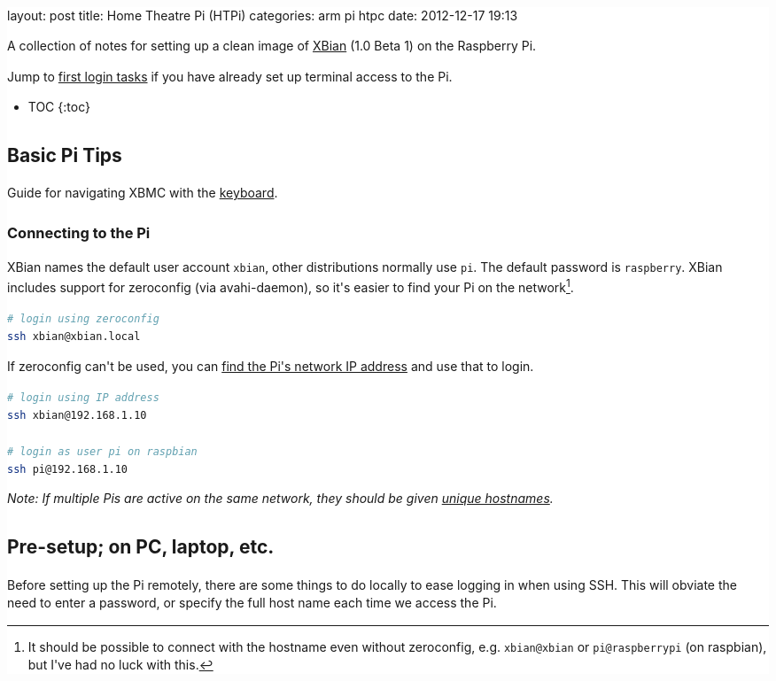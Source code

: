 layout:       post
title:        Home Theatre Pi (HTPi)
categories:   arm pi htpc
date:         2012-12-17 19:13

A collection of notes for setting up a clean image of [XBian](http://www.xbian.org) (1.0 Beta 1) on the Raspberry Pi.



Jump to [first login tasks](#first-login-tasks) if you have already set up terminal access to the Pi.

[^Todo]: Install fsck.ntfs (used to fix unclean unmount)

* TOC
{:toc}


## Basic Pi Tips


Guide for navigating XBMC with the [keyboard].


### Connecting to the Pi


XBian names the default user account ``xbian``, other distributions normally use ``pi``.  The default password is ``raspberry``.  XBian includes support for zeroconfig (via avahi-daemon), so it's easier to find your Pi on the network[^hostname].

```sh
# login using zeroconfig
ssh xbian@xbian.local
```

If zeroconfig can't be used, you can [find the Pi's network IP address](#find-the-ip-address) and use that to login.

```sh
# login using IP address
ssh xbian@192.168.1.10

# login as user pi on raspbian
ssh pi@192.168.1.10
```

*Note: If multiple Pis are active on the same network, they should be given [unique hostnames](#change-hostname).*


[^hostname]: It should be possible to connect with the hostname even without zeroconfig, e.g. ``xbian@xbian`` or ``pi@raspberrypi`` (on raspbian), but I've had no luck with this.

[keyboard]: http://wiki.xbmc.org/index.php?title=Keyboard


## Pre-setup; on PC, laptop, etc.

Before setting up the Pi remotely, there are some things to do locally to ease logging in when using SSH.  This will obviate the need to enter a password, or specify the full host name each time we access the Pi.


[ssh-copy-id]: http://hg.mindrot.org/openssh/raw-file/tip/contrib/ssh-copy-id
[installation instructions]: http://www.commandlinefu.com/commands/view/10228/...if-you-have-sudo-access-you-could-just-install-ssh-copy-id-mac-users-take-note.-this-is-how-you-install-ssh-copy-id-
[alternative method]: http://www.commandlinefu.com/commands/view/188/copy-your-ssh-public-key-to-a-server-from-a-machine-that-doesnt-have-ssh-copy-id
[WiringPi]: https://projects.drogon.net/raspberry-pi/wiringpi
[petrilopia]: http://blog.petrilopia.net/linux/raspberry-pi-install-aircrackng-suite/
[dbox]: https://github.com/kenpratt/dbox
[advancedsettings.xml]: http://wiki.xbmc.org/?title=Advancedsettings.xml
[^Reaper]: http://f.cl.ly/items/0S1S1Y0B3Q241Z2F0z1j/Untitled.png